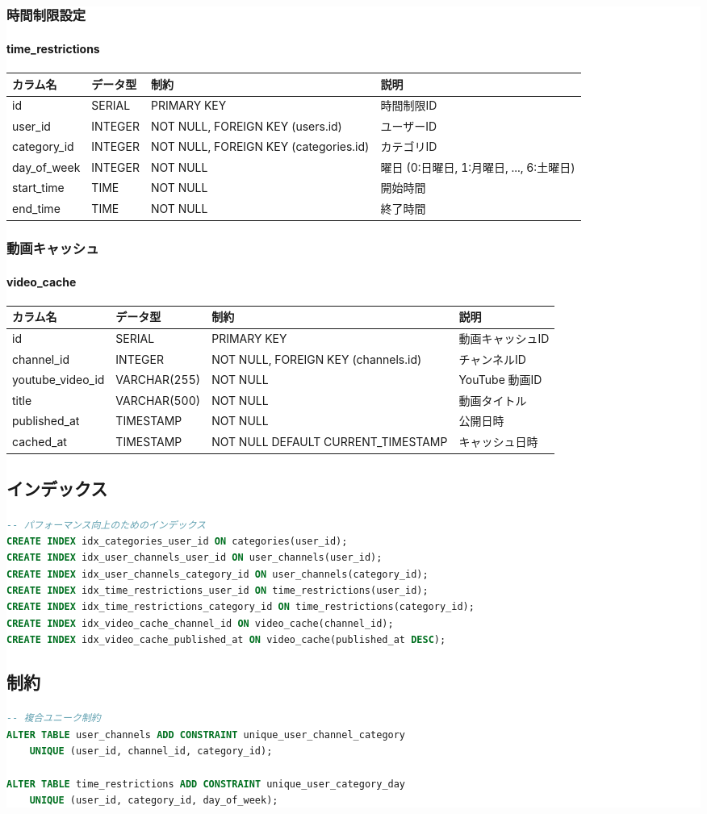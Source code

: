 ### 時間制限設定

#### time_restrictions
| カラム名 | データ型 | 制約 | 説明 |
|:---------|:---------|:-----|:-----|
| id | SERIAL | PRIMARY KEY | 時間制限ID |
| user_id | INTEGER | NOT NULL, FOREIGN KEY (users.id) | ユーザーID |
| category_id | INTEGER | NOT NULL, FOREIGN KEY (categories.id) | カテゴリID |
| day_of_week | INTEGER | NOT NULL | 曜日 (0:日曜日, 1:月曜日, ..., 6:土曜日) |
| start_time | TIME | NOT NULL | 開始時間 |
| end_time | TIME | NOT NULL | 終了時間 |

### 動画キャッシュ

#### video_cache
| カラム名 | データ型 | 制約 | 説明 |
|:---------|:---------|:-----|:-----|
| id | SERIAL | PRIMARY KEY | 動画キャッシュID |
| channel_id | INTEGER | NOT NULL, FOREIGN KEY (channels.id) | チャンネルID |
| youtube_video_id | VARCHAR(255) | NOT NULL | YouTube 動画ID |
| title | VARCHAR(500) | NOT NULL | 動画タイトル |
| published_at | TIMESTAMP | NOT NULL | 公開日時 |
| cached_at | TIMESTAMP | NOT NULL DEFAULT CURRENT_TIMESTAMP | キャッシュ日時 |

## インデックス

```sql
-- パフォーマンス向上のためのインデックス
CREATE INDEX idx_categories_user_id ON categories(user_id);
CREATE INDEX idx_user_channels_user_id ON user_channels(user_id);
CREATE INDEX idx_user_channels_category_id ON user_channels(category_id);
CREATE INDEX idx_time_restrictions_user_id ON time_restrictions(user_id);
CREATE INDEX idx_time_restrictions_category_id ON time_restrictions(category_id);
CREATE INDEX idx_video_cache_channel_id ON video_cache(channel_id);
CREATE INDEX idx_video_cache_published_at ON video_cache(published_at DESC);
```

## 制約

```sql
-- 複合ユニーク制約
ALTER TABLE user_channels ADD CONSTRAINT unique_user_channel_category 
    UNIQUE (user_id, channel_id, category_id);

ALTER TABLE time_restrictions ADD CONSTRAINT unique_user_category_day 
    UNIQUE (user_id, category_id, day_of_week);
```
